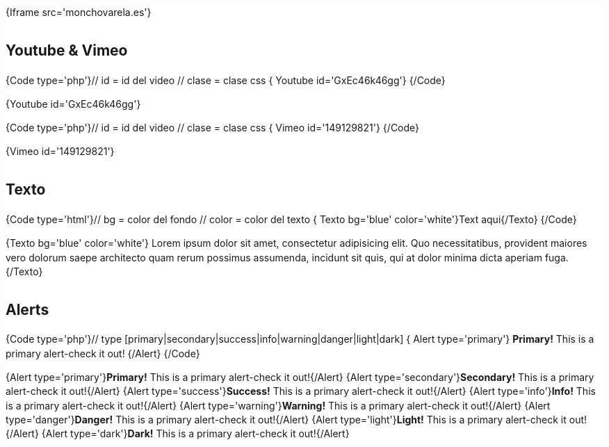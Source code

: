 {Iframe  src='monchovarela.es'}



## Youtube & Vimeo


{Code type='php'}// id = id del video
// clase = clase css
 { Youtube id='GxEc46k46gg'}
{/Code}


{Youtube id='GxEc46k46gg'}




{Code type='php'}// id = id del video
// clase = clase css
 { Vimeo id='149129821'}
{/Code}

{Vimeo id='149129821'}







## Texto

{Code type='html'}// bg = color del fondo
// color = color del texto
 { Texto bg='blue' color='white'}Text aqui{/Texto}
{/Code}

{Texto bg='blue' color='white'}
Lorem ipsum dolor sit amet, consectetur adipisicing elit. Quo necessitatibus, provident maiores vero dolorum saepe architecto quam rerum possimus assumenda, incidunt sit quis, qui at dolor minima dicta aperiam fuga.
{/Texto}





## Alerts

{Code type='php'}// type [primary|secondary|success|info|warning|danger|light|dark]
{ Alert type='primary'} **Primary!** This is a primary alert-check it out! {/Alert}
{/Code}

{Alert type='primary'}**Primary!** This is a primary alert-check it out!{/Alert}
{Alert type='secondary'}**Secondary!** This is a primary alert-check it out!{/Alert}
{Alert type='success'}**Success!** This is a primary alert-check it out!{/Alert}
{Alert type='info'}**Info!** This is a primary alert-check it out!{/Alert}
{Alert type='warning'}**Warning!** This is a primary alert-check it out!{/Alert}
{Alert type='danger'}**Danger!** This is a primary alert-check it out!{/Alert}
{Alert type='light'}**Light!** This is a primary alert-check it out!{/Alert}
{Alert type='dark'}**Dark!** This is a primary alert-check it out!{/Alert}
